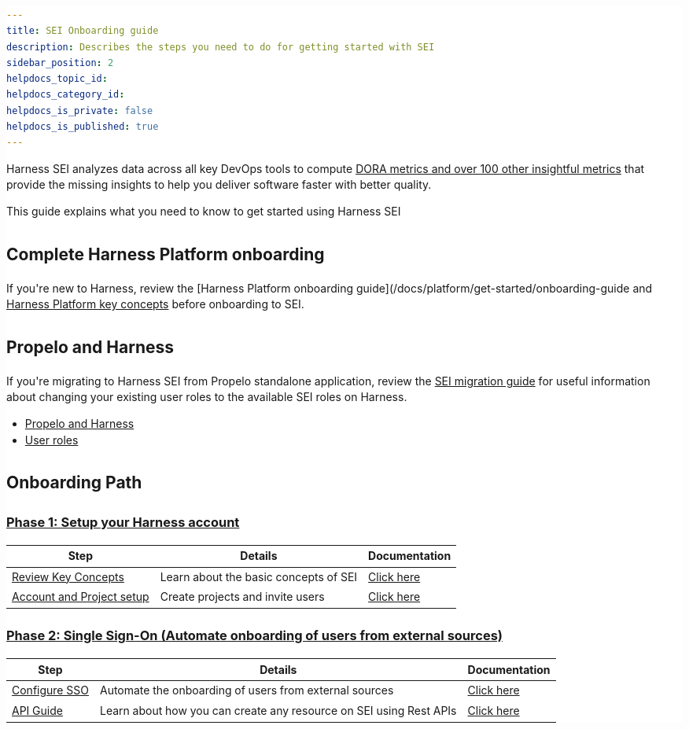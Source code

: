 ```yaml
---
title: SEI Onboarding guide
description: Describes the steps you need to do for getting started with SEI
sidebar_position: 2
helpdocs_topic_id: 
helpdocs_category_id: 
helpdocs_is_private: false
helpdocs_is_published: true
---
```

Harness SEI analyzes data across all key DevOps tools to compute [DORA metrics and over 100 other insightful metrics](/docs/category/metrics-and-reports) that provide the missing insights to help you deliver software faster with better quality.

This guide explains what you need to know to get started using Harness SEI

## Complete Harness Platform onboarding

If you're new to Harness, review the [Harness Platform onboarding guide](/docs/platform/get-started/onboarding-guide and [Harness Platform key concepts](/docs/platform/get-started/key-concepts) before onboarding to SEI.

## Propelo and Harness

If you're migrating to Harness SEI from Propelo standalone application, review the [SEI migration guide](/docs/software-engineering-insights/get-started/propelo-and-harness) for useful information about changing your existing user roles to the available SEI roles on Harness.

* [Propelo and Harness](/docs/software-engineering-insights/get-started/propelo-and-harness)
* [User roles](/docs/software-engineering-insights/setup-sei/access-control/sei-roles-and-permissions)

## Onboarding Path

### <a href="#phase-1-setup-your-harness-account"> Phase 1: Setup your Harness account </a>

| **Step** | **Details** | **Documentation** |
| - | - | - |
| <a href="/docs/software-engineering-insights/get-started/sei-key-concepts">Review Key Concepts</a> | Learn about the basic concepts of SEI | [Click here](/docs/software-engineering-insights/get-started/sei-key-concepts) |  
| <a href="/docs/platform/organizations-and-projects/create-an-organization">Account and Project setup</a> | Create projects and invite users | [Click here](/docs/platform/organizations-and-projects/create-an-organization) |   

### <a href="#phase-2-single-sign-on-automate-onboarding-of-users-from-external-sources​​"> Phase 2: Single Sign-On (Automate onboarding of users from external sources​) </a>

| **Step** | **Details** | **Documentation** |
| - | - | - |
| <a href="/docs/platform/authentication/authentication-overview">Configure SSO</a> | Automate the onboarding of users from external sources | [Click here](/docs/platform/authentication/authentication-overview) |  
| <a href="/docs/platform/automation/api/api-quickstart">API Guide</a> | Learn about how you can create any resource on SEI using Rest APIs | [Click here](/docs/platform/automation/api/api-quickstart) |
